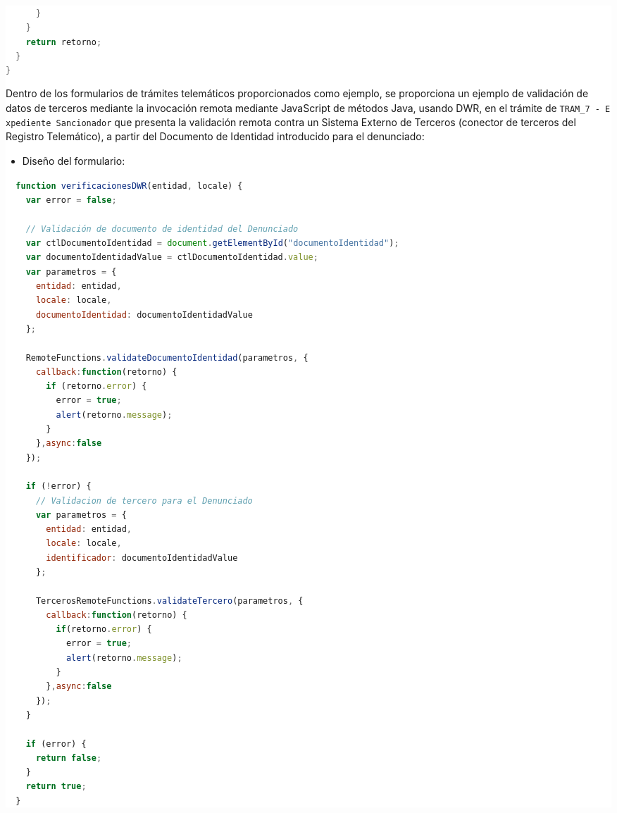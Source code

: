 ``` java
      }
    }
    return retorno;
  }
}

```

Dentro de los formularios de trámites telemáticos proporcionados como ejemplo, se
proporciona un ejemplo de validación de datos de terceros mediante la invocación
remota mediante JavaScript de métodos Java, usando DWR, en el trámite de
`TRAM_7 - Expediente Sancionador` 
que presenta la validación remota contra un Sistema Externo de Terceros (conector de
terceros del Registro Telemático), a partir del Documento de Identidad introducido
para el denunciado:


* Diseño del formulario:

``` javascript
  function verificacionesDWR(entidad, locale) {
    var error = false;

    // Validación de documento de identidad del Denunciado
    var ctlDocumentoIdentidad = document.getElementById("documentoIdentidad");
    var documentoIdentidadValue = ctlDocumentoIdentidad.value;
    var parametros = {
      entidad: entidad,
      locale: locale,
      documentoIdentidad: documentoIdentidadValue
    };

    RemoteFunctions.validateDocumentoIdentidad(parametros, {
      callback:function(retorno) {
        if (retorno.error) {
          error = true;
          alert(retorno.message);
        }
      },async:false
    });

    if (!error) {
      // Validacion de tercero para el Denunciado
      var parametros = {
        entidad: entidad,
        locale: locale,
        identificador: documentoIdentidadValue
      };

      TercerosRemoteFunctions.validateTercero(parametros, {
        callback:function(retorno) {
          if(retorno.error) {
            error = true;
            alert(retorno.message);
          }
        },async:false
      });
    }

    if (error) {
      return false;
    }
    return true;
  }

```